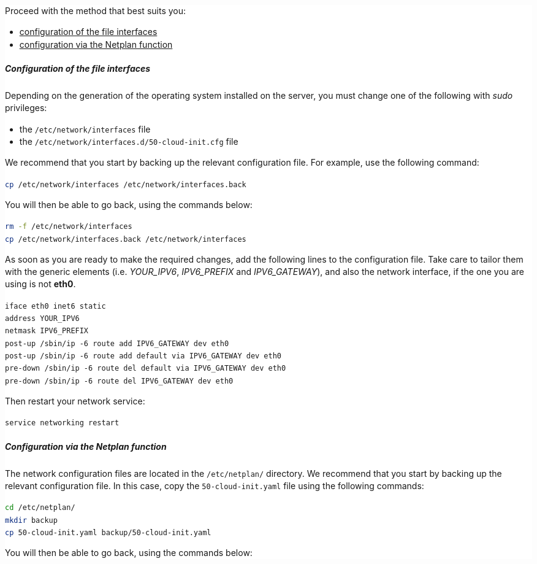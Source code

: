 Proceed with the method that best suits you:

- [configuration of the file interfaces](./#configuration-of-the-file-interfaces)
- [configuration via the Netplan function](./#configuration-via-the-netplan-function)

#####  Configuration of the file interfaces

Depending on the generation of the operating system installed on the server, you must change one of the following with *sudo* privileges:

- the `/etc/network/interfaces` file
- the `/etc/network/interfaces.d/50-cloud-init.cfg` file

We recommend that you start by backing up the relevant configuration file. For example, use the following command:

```bash
cp /etc/network/interfaces /etc/network/interfaces.back
```

You will then be able to go back, using the commands below:

```bash
rm -f /etc/network/interfaces
cp /etc/network/interfaces.back /etc/network/interfaces
```

As soon as you are ready to make the required changes, add the following lines to the configuration file. Take care to tailor them with the generic elements (i.e. *YOUR_IPV6*, *IPV6_PREFIX* and *IPV6_GATEWAY*), and also the network interface, if the one you are using is not **eth0**.

```
iface eth0 inet6 static
address YOUR_IPV6
netmask IPV6_PREFIX
post-up /sbin/ip -6 route add IPV6_GATEWAY dev eth0
post-up /sbin/ip -6 route add default via IPV6_GATEWAY dev eth0
pre-down /sbin/ip -6 route del default via IPV6_GATEWAY dev eth0
pre-down /sbin/ip -6 route del IPV6_GATEWAY dev eth0
```

Then restart your network service:

```bash
service networking restart
```

##### Configuration via the Netplan function

The network configuration files are located in the `/etc/netplan/` directory. We recommend that you start by backing up the relevant configuration file. In this case, copy the `50-cloud-init.yaml` file using the following commands:

```bash
cd /etc/netplan/
mkdir backup
cp 50-cloud-init.yaml backup/50-cloud-init.yaml
```

You will then be able to go back, using the commands below:
